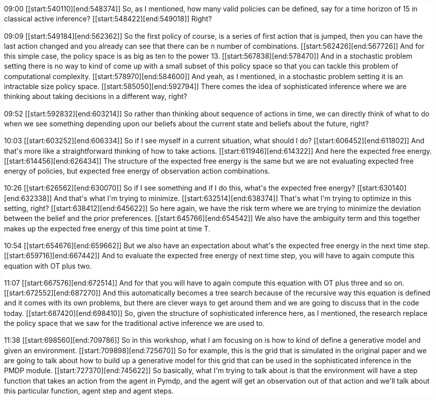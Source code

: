09:00 [[start:540110][end:548374]] So, as I mentioned, how many valid policies can be defined, say for a time horizon of 15 in classical active inference?
[[start:548422][end:549018]] Right?

09:09 [[start:549184][end:562362]] So the first policy of course, is a series of first action that is jumped, then you can have the last action changed and you already can see that there can be n number of combinations.
[[start:562426][end:567726]] And for this simple case, the policy space is as big as ten to the power 13.
[[start:567838][end:578470]] And in a stochastic problem setting there is no way to kind of come up with a small subset of this policy space so that you can tackle this problem of computational complexity.
[[start:578970][end:584600]] And yeah, as I mentioned, in a stochastic problem setting it is an intractable size policy space.
[[start:585050][end:592794]] There comes the idea of sophisticated inference where we are thinking about taking decisions in a different way, right?

09:52 [[start:592832][end:603214]] So rather than thinking about sequence of actions in time, we can directly think of what to do when we see something depending upon our beliefs about the current state and beliefs about the future, right?

10:03 [[start:603252][end:606334]] So if I see myself in a current situation, what should I do?
[[start:606452][end:611802]] And that's more like a straightforward thinking of how to take actions.
[[start:611946][end:614322]] And here the expected free energy.
[[start:614456][end:626434]] The structure of the expected free energy is the same but we are not evaluating expected free energy of policies, but expected free energy of observation action combinations.

10:26 [[start:626562][end:630070]] So if I see something and if I do this, what's the expected free energy?
[[start:630140][end:632338]] And that's what I'm trying to minimize.
[[start:632514][end:638374]] That's what I'm trying to optimize in this setting, right?
[[start:638412][end:645622]] So here again, we have the risk term where we are trying to minimize the deviation between the belief and the prior preferences.
[[start:645766][end:654542]] We also have the ambiguity term and this together makes up the expected free energy of this time point at time T.

10:54 [[start:654676][end:659662]] But we also have an expectation about what's the expected free energy in the next time step.
[[start:659716][end:667442]] And to evaluate the expected free energy of next time step, you will have to again compute this equation with OT plus two.

11:07 [[start:667576][end:672514]] And for that you will have to again compute this equation with OT plus three and so on.
[[start:672552][end:687270]] And this automatically becomes a tree search because of the recursive way this equation is defined and it comes with its own problems, but there are clever ways to get around them and we are going to discuss that in the code today.
[[start:687420][end:698410]] So, given the structure of sophisticated inference here, as I mentioned, the research replace the policy space that we saw for the traditional active inference we are used to.

11:38 [[start:698560][end:709786]] So in this workshop, what I am focusing on is how to kind of define a generative model and given an environment.
[[start:709898][end:725670]] So for example, this is the grid that is simulated in the original paper and we are going to talk about how to build up a generative model for this grid that can be used in the sophisticated inference in the PMDP module.
[[start:727370][end:745622]] So basically, what I'm trying to talk about is that the environment will have a step function that takes an action from the agent in Pymdp, and the agent will get an observation out of that action and we'll talk about this particular function, agent step and agent steps.
